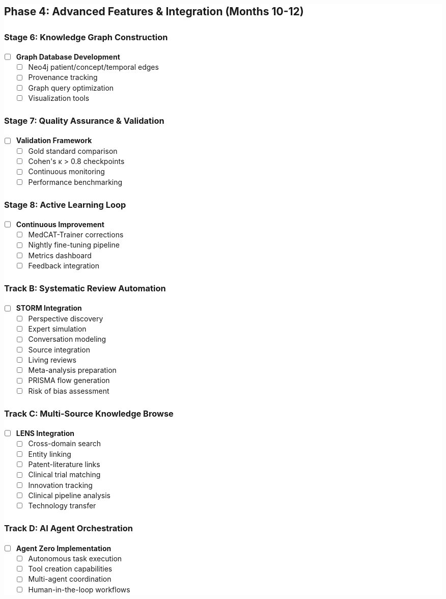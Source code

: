 ## Phase 4: Advanced Features & Integration (Months 10-12)

### Stage 6: Knowledge Graph Construction
- [ ] **Graph Database Development**
  - [ ] Neo4j patient/concept/temporal edges
  - [ ] Provenance tracking
  - [ ] Graph query optimization
  - [ ] Visualization tools

### Stage 7: Quality Assurance & Validation
- [ ] **Validation Framework**
  - [ ] Gold standard comparison
  - [ ] Cohen's κ > 0.8 checkpoints
  - [ ] Continuous monitoring
  - [ ] Performance benchmarking

### Stage 8: Active Learning Loop
- [ ] **Continuous Improvement**
  - [ ] MedCAT-Trainer corrections
  - [ ] Nightly fine-tuning pipeline
  - [ ] Metrics dashboard
  - [ ] Feedback integration

### Track B: Systematic Review Automation
- [ ] **STORM Integration**
  - [ ] Perspective discovery
  - [ ] Expert simulation
  - [ ] Conversation modeling
  - [ ] Source integration
  - [ ] Living reviews
  - [ ] Meta-analysis preparation
  - [ ] PRISMA flow generation
  - [ ] Risk of bias assessment

### Track C: Multi-Source Knowledge Browse
- [ ] **LENS Integration**
  - [ ] Cross-domain search
  - [ ] Entity linking
  - [ ] Patent-literature links
  - [ ] Clinical trial matching
  - [ ] Innovation tracking
  - [ ] Clinical pipeline analysis
  - [ ] Technology transfer

### Track D: AI Agent Orchestration
- [ ] **Agent Zero Implementation**
  - [ ] Autonomous task execution
  - [ ] Tool creation capabilities
  - [ ] Multi-agent coordination
  - [ ] Human-in-the-loop workflows
